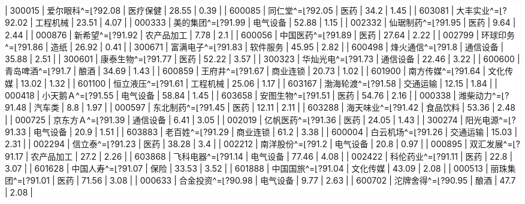 | 300015 | 爱尔眼科^=⌊?92.08  |  医疗保健  |  28.55  |  0.39  |
| 600085 |  同仁堂^=⌊?92.05   |    医药    |   34.2  |  1.45  |
| 603081 | 大丰实业^=⌊?92.02  |  工程机械  |  23.51  |  4.07  |
| 000333 | 美的集团^=⌊?91.99  |  电气设备  |  52.88  |  1.15  |
| 002332 | 仙琚制药^=⌊?91.95  |    医药    |   9.64  |  2.44  |
| 000876 |  新希望^=⌊?91.92   | 农产品加工 |   7.78  |  2.1   |
| 600056 | 中国医药^=⌊?91.89  |    医药    |  27.64  |  2.22  |
| 002799 | 环球印务^=⌊?91.86  |    造纸    |  26.92  |  0.41  |
| 300671 | 富满电子^=⌊?91.83  |  软件服务  |  45.95  |  2.82  |
| 600498 |  烽火通信^=⌊?91.8  |  通信设备  |  35.88  |  2.51  |
| 300601 | 康泰生物^=⌊?91.77  |    医药    |  52.22  |  3.57  |
| 300323 | 华灿光电^=⌊?91.73  |  通信设备  |  22.46  |  3.22  |
| 600600 |  青岛啤酒^=⌊?91.7  |    酿酒    |  34.69  |  1.43  |
| 600859 |  王府井^=⌊?91.67   |  商业连锁  |  20.73  |  1.02  |
| 601900 | 南方传媒^=⌊?91.64  |  文化传媒  |  13.02  |  1.32  |
| 601100 | 恒立液压^=⌊?91.61  |  工程机械  |  25.06  |  1.17  |
| 603167 | 渤海轮渡^=⌊?91.58  |  交通运输  |  12.15  |  1.84  |
| 000418 | 小天鹅Ａ^=⌊?91.55  |  电气设备  |  58.84  |  1.45  |
| 603658 | 安图生物^=⌊?91.51  |    医药    |  54.76  |  2.16  |
| 000338 | 潍柴动力^=⌊?91.48  |   汽车类   |   8.8   |  1.97  |
| 000597 | 东北制药^=⌊?91.45  |    医药    |  12.11  |  2.11  |
| 603288 | 海天味业^=⌊?91.42  |  食品饮料  |  53.36  |  2.48  |
| 000725 | 京东方Ａ^=⌊?91.39  |  通信设备  |   6.41  |  3.05  |
| 002019 | 亿帆医药^=⌊?91.36  |    医药    |  24.05  |  1.43  |
| 300274 | 阳光电源^=⌊?91.33  |  电气设备  |   20.9  |  1.51  |
| 603883 |  老百姓^=⌊?91.29   |  商业连锁  |   61.2  |  3.38  |
| 600004 | 白云机场^=⌊?91.26  |  交通运输  |  15.03  |  2.31  |
| 002294 |  信立泰^=⌊?91.23   |    医药    |  38.28  |  3.4   |
| 002212 |  南洋股份^=⌊?91.2  |  电气设备  |   20.8  |  0.97  |
| 000895 | 双汇发展^=⌊?91.17  | 农产品加工 |   27.2  |  2.26  |
| 603868 | 飞科电器^=⌊?91.14  |  电气设备  |  77.46  |  4.08  |
| 002422 | 科伦药业^=⌊?91.11  |    医药    |   22.8  |  3.07  |
| 601628 | 中国人寿^=⌊?91.07  |    保险    |  33.53  |  3.52  |
| 601888 | 中国国旅^=⌊?91.04  |  文化传媒  |  43.09  |  2.08  |
| 000513 | 丽珠集团^=⌊?91.01  |    医药    |  71.56  |  3.08  |
| 000633 | 合金投资^=⌊?90.98  |  电气设备  |   9.77  |  2.63  |
| 600702 | 沱牌舍得^=⌊?90.95  |    酿酒    |   47.7  |  2.08  |